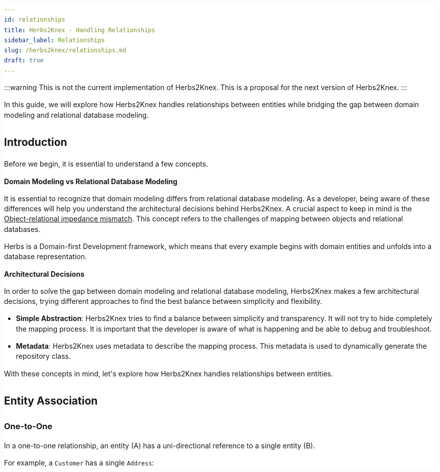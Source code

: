 ```yaml
---
id: relationships
title: Herbs2Knex - Handling Relationships
sidebar_label: Relationships
slug: /herbs2knex/relationships.md
draft: true
---
```


:::warning
This is not the current implementation of Herbs2Knex. This is a proposal for the next version of Herbs2Knex.
:::

In this guide, we will explore how Herbs2Knex handles relationships between entities while bridging the gap between domain modeling and relational database modeling.

## Introduction

Before we begin, it is essential to understand a few concepts.

**Domain Modeling vs Relational Database Modeling**

It is essential to recognize that domain modeling differs from relational database modeling. As a developer, being aware of these differences will help you understand the architectural decisions behind Herbs2Knex. A crucial aspect to keep in mind is the [Object-relational impedance mismatch](https://en.wikipedia.org/wiki/Object%E2%80%93relational_impedance_mismatch). This concept refers to the challenges of mapping between objects and relational databases.

Herbs is a Domain-first Development framework, which means that every example begins with domain entities and unfolds into a database representation. 

**Architectural Decisions**

In order to solve the gap between domain modeling and relational database modeling, Herbs2Knex makes a few architectural decisions, trying different approaches to find the best balance between simplicity and flexibility.

- **Simple Abstraction**: Herbs2Knex tries to find a balance between simplicity and transparency. It will not try to hide completely the mapping process. It is important that the developer is aware of what is happening and be able to debug and troubleshoot.

- **Metadata**: Herbs2Knex uses metadata to describe the mapping process. This metadata is used to dynamically generate the repository class.

With these concepts in mind, let's explore how Herbs2Knex handles relationships between entities.

## Entity Association

### One-to-One

In a one-to-one relationship, an entity (A) has a uni-directional reference to a single entity (B).

For example, a `Customer` has a single `Address`:
<div style={{textAlign: 'center'}}>
